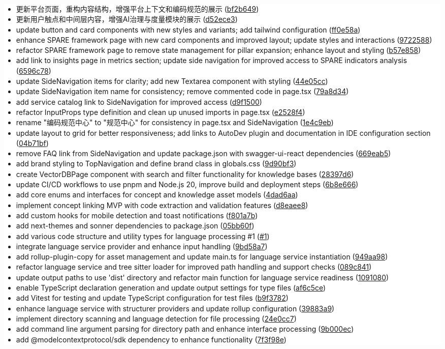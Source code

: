 - 更新平台页面，重构内容结构，增强平台上下文和编码规范的展示 ([bf2b649](https://github.com/unit-mesh/autodev-workbench/commit/bf2b649))
- 更新用户触点和中间层内容，增强AI治理与度量模块的展示 ([d52ece3](https://github.com/unit-mesh/autodev-workbench/commit/d52ece3))
- update button and card components with new styles and variants; add tailwind configuration ([ff0e58a](https://github.com/unit-mesh/autodev-workbench/commit/ff0e58a))
- enhance SPARE framework page with new card components and improved layout; update styles and interactions ([9722588](https://github.com/unit-mesh/autodev-workbench/commit/9722588))
- refactor SPARE framework page to remove state management for pillar expansion; enhance layout and styling ([b57e858](https://github.com/unit-mesh/autodev-workbench/commit/b57e858))
- add link to insights page in metrics section; update side navigation for improved access to SPARE indicators analysis ([6596c78](https://github.com/unit-mesh/autodev-workbench/commit/6596c78))
- update SideNavigation items for clarity; add new Textarea component with styling ([44e05cc](https://github.com/unit-mesh/autodev-workbench/commit/44e05cc))
- update SideNavigation item name for consistency; remove commented code in page.tsx ([79a8d34](https://github.com/unit-mesh/autodev-workbench/commit/79a8d34))
- add service catalog link to SideNavigation for improved access ([d9f1500](https://github.com/unit-mesh/autodev-workbench/commit/d9f1500))
- refactor InputProps type definition and clean up unused imports in page.tsx ([e2528f4](https://github.com/unit-mesh/autodev-workbench/commit/e2528f4))
- rename "编码规范中心" to "规范中心" for consistency in page.tsx and SideNavigation ([1e4c9eb](https://github.com/unit-mesh/autodev-workbench/commit/1e4c9eb))
- update layout to grid for better responsiveness; add links to AutoDev plugin and documentation in IDE configuration section ([04b71bf](https://github.com/unit-mesh/autodev-workbench/commit/04b71bf))
- remove FAQ link from SideNavigation and update package.json with swagger-ui-react dependencies ([669eab5](https://github.com/unit-mesh/autodev-workbench/commit/669eab5))
- add brand styling to TopNavigation and define brand class in globals.css ([9d90bf3](https://github.com/unit-mesh/autodev-workbench/commit/9d90bf3))
- create VectorDBPage component with search and filter functionality for knowledge bases ([28397d6](https://github.com/unit-mesh/autodev-workbench/commit/28397d6))
- update CI/CD workflows to use pnpm and Node.js 20, improve build and deployment steps ([6b8e666](https://github.com/unit-mesh/autodev-workbench/commit/6b8e666))
- add core enums and interfaces for concept and knowledge asset models ([4dad6aa](https://github.com/unit-mesh/autodev-workbench/commit/4dad6aa))
- implement concept linking MVP with code extraction and validation features ([d8eaee8](https://github.com/unit-mesh/autodev-workbench/commit/d8eaee8))
- add custom hooks for mobile detection and toast notifications ([f801a7b](https://github.com/unit-mesh/autodev-workbench/commit/f801a7b))
- add next-themes and sonner dependencies to package.json ([05bb60f](https://github.com/unit-mesh/autodev-workbench/commit/05bb60f))
- add various code structure and utility types for language processing #1 ([#1](https://github.com/unit-mesh/autodev-workbench/issues/1))
- integrate language service provider and enhance input handling ([9bd58a7](https://github.com/unit-mesh/autodev-workbench/commit/9bd58a7))
- add rollup-plugin-copy for asset management and update main.ts for language service instantiation ([949aa98](https://github.com/unit-mesh/autodev-workbench/commit/949aa98))
- refactor language service and tree sitter loader for improved path handling and support checks ([089c841](https://github.com/unit-mesh/autodev-workbench/commit/089c841))
- update output paths to use 'dist' directory and refactor main function for language service readiness ([1091080](https://github.com/unit-mesh/autodev-workbench/commit/1091080))
- enable TypeScript declaration generation and update output settings for type files ([af6c5ce](https://github.com/unit-mesh/autodev-workbench/commit/af6c5ce))
- add Vitest for testing and update TypeScript configuration for test files ([b9f3782](https://github.com/unit-mesh/autodev-workbench/commit/b9f3782))
- enhance language service with structurer providers and update rollup configuration ([39883a9](https://github.com/unit-mesh/autodev-workbench/commit/39883a9))
- implement directory scanning and language detection for file processing ([24e0cc7](https://github.com/unit-mesh/autodev-workbench/commit/24e0cc7))
- add command line argument parsing for directory path and enhance interface processing ([9b000ec](https://github.com/unit-mesh/autodev-workbench/commit/9b000ec))
- add @modelcontextprotocol/sdk dependency to enhance functionality ([7f3f98e](https://github.com/unit-mesh/autodev-workbench/commit/7f3f98e))